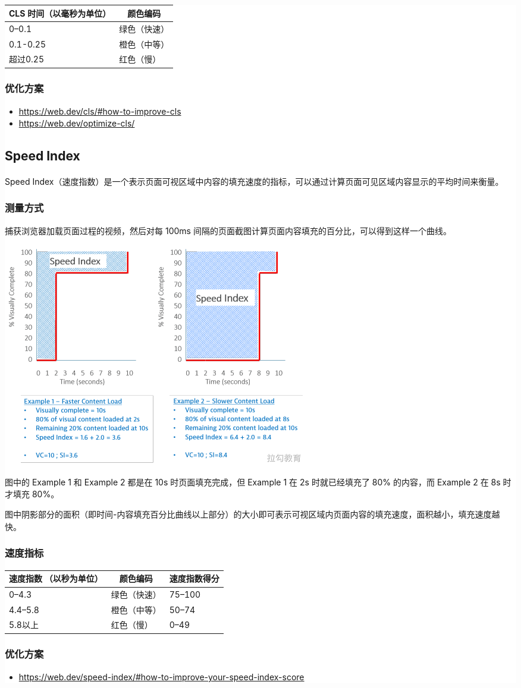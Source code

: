 | CLS 时间（以毫秒为单位） | 颜色编码     |
| ------------------------ | ------------ |
| 0–0.1                    | 绿色（快速） |
| 0.1-0.25                 | 橙色（中等） |
| 超过0.25                 | 红色（慢）   |

### 优化方案 

- https://web.dev/cls/#how-to-improve-cls
- https://web.dev/optimize-cls/

## Speed Index 

Speed Index（速度指数）是一个表示页面可视区域中内容的填充速度的指标，可以通过计算页面可见区域内容显示的平均时间来衡量。

### 测量方式 

捕获浏览器加载页面过程的视频，然后对每 100ms 间隔的页面截图计算页面内容填充的百分比，可以得到这样一个曲线。

![](images/15.png)

图中的 Example 1 和 Example 2 都是在 10s 时页面填充完成，但 Example 1 在 2s 时就已经填充了 80% 的内容，而 Example 2 在 8s 时才填充 80%。

图中阴影部分的面积（即时间-内容填充百分比曲线以上部分）的大小即可表示可视区域内页面内容的填充速度，面积越小，填充速度越快。

### 速度指标 

| 速度指数 （以秒为单位） | 颜色编码     | 速度指数得分 |
| ----------------------- | ------------ | ------------ |
| 0–4.3                   | 绿色（快速） | 75–100       |
| 4.4–5.8                 | 橙色（中等） | 50–74        |
| 5.8以上                 | 红色（慢）   | 0–49         |

### 优化方案 

- https://web.dev/speed-index/#how-to-improve-your-speed-index-score